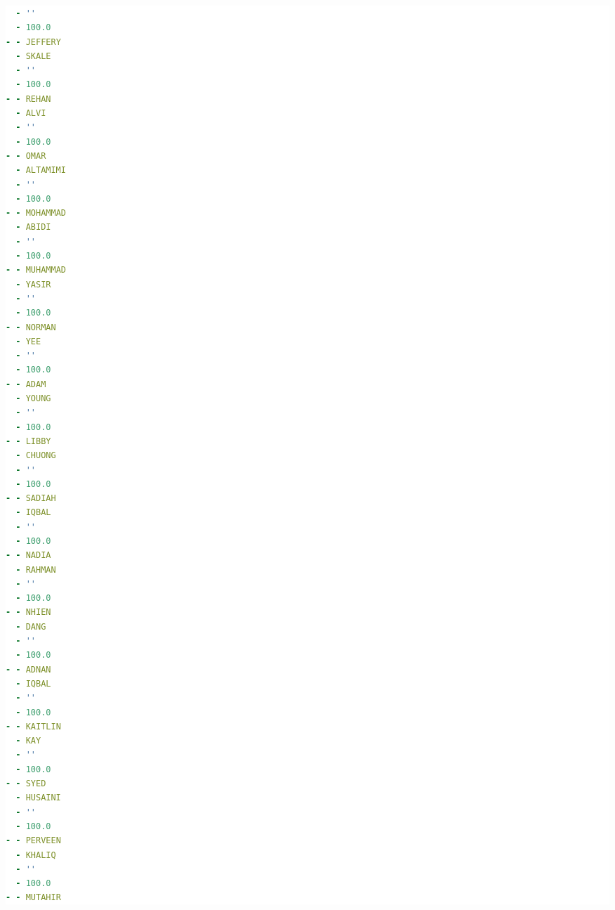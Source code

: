 ```yaml
  - ''
  - 100.0
- - JEFFERY
  - SKALE
  - ''
  - 100.0
- - REHAN
  - ALVI
  - ''
  - 100.0
- - OMAR
  - ALTAMIMI
  - ''
  - 100.0
- - MOHAMMAD
  - ABIDI
  - ''
  - 100.0
- - MUHAMMAD
  - YASIR
  - ''
  - 100.0
- - NORMAN
  - YEE
  - ''
  - 100.0
- - ADAM
  - YOUNG
  - ''
  - 100.0
- - LIBBY
  - CHUONG
  - ''
  - 100.0
- - SADIAH
  - IQBAL
  - ''
  - 100.0
- - NADIA
  - RAHMAN
  - ''
  - 100.0
- - NHIEN
  - DANG
  - ''
  - 100.0
- - ADNAN
  - IQBAL
  - ''
  - 100.0
- - KAITLIN
  - KAY
  - ''
  - 100.0
- - SYED
  - HUSAINI
  - ''
  - 100.0
- - PERVEEN
  - KHALIQ
  - ''
  - 100.0
- - MUTAHIR
```